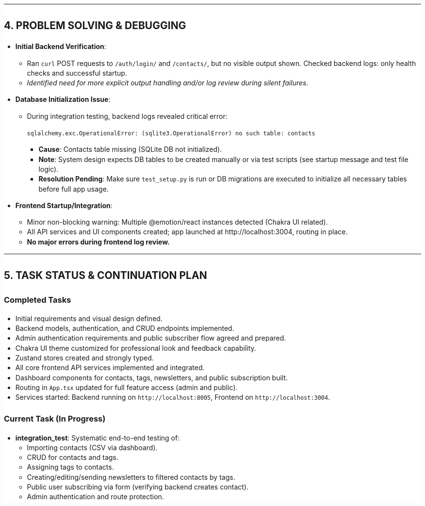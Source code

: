 
---

## 4. PROBLEM SOLVING & DEBUGGING

- **Initial Backend Verification**:
  - Ran `curl` POST requests to `/auth/login/` and `/contacts/`, but no visible output shown. Checked backend logs: only health checks and successful startup.
  - *Identified need for more explicit output handling and/or log review during silent failures.*

- **Database Initialization Issue**:
  - During integration testing, backend logs revealed critical error:
    ```
    sqlalchemy.exc.OperationalError: (sqlite3.OperationalError) no such table: contacts
    ```
    - **Cause**: Contacts table missing (SQLite DB not initialized).
    - **Note**: System design expects DB tables to be created manually or via test scripts (see startup message and test file logic).
    - **Resolution Pending**: Make sure `test_setup.py` is run or DB migrations are executed to initialize all necessary tables before full app usage.

- **Frontend Startup/Integration**:
  - Minor non-blocking warning: Multiple @emotion/react instances detected (Chakra UI related).
  - All API services and UI components created; app launched at http://localhost:3004, routing in place.
  - **No major errors during frontend log review.**

---

## 5. TASK STATUS & CONTINUATION PLAN

### **Completed Tasks**
- Initial requirements and visual design defined.
- Backend models, authentication, and CRUD endpoints implemented.
- Admin authentication requirements and public subscriber flow agreed and prepared.
- Chakra UI theme customized for professional look and feedback capability.
- Zustand stores created and strongly typed.
- All core frontend API services implemented and integrated.
- Dashboard components for contacts, tags, newsletters, and public subscription built.
- Routing in `App.tsx` updated for full feature access (admin and public).
- Services started: Backend running on `http://localhost:8005`, Frontend on `http://localhost:3004`.

### **Current Task (In Progress)**
- **integration_test**: Systematic end-to-end testing of:
  - Importing contacts (CSV via dashboard).
  - CRUD for contacts and tags.
  - Assigning tags to contacts.
  - Creating/editing/sending newsletters to filtered contacts by tags.
  - Public user subscribing via form (verifying backend creates contact).
  - Admin authentication and route protection.
